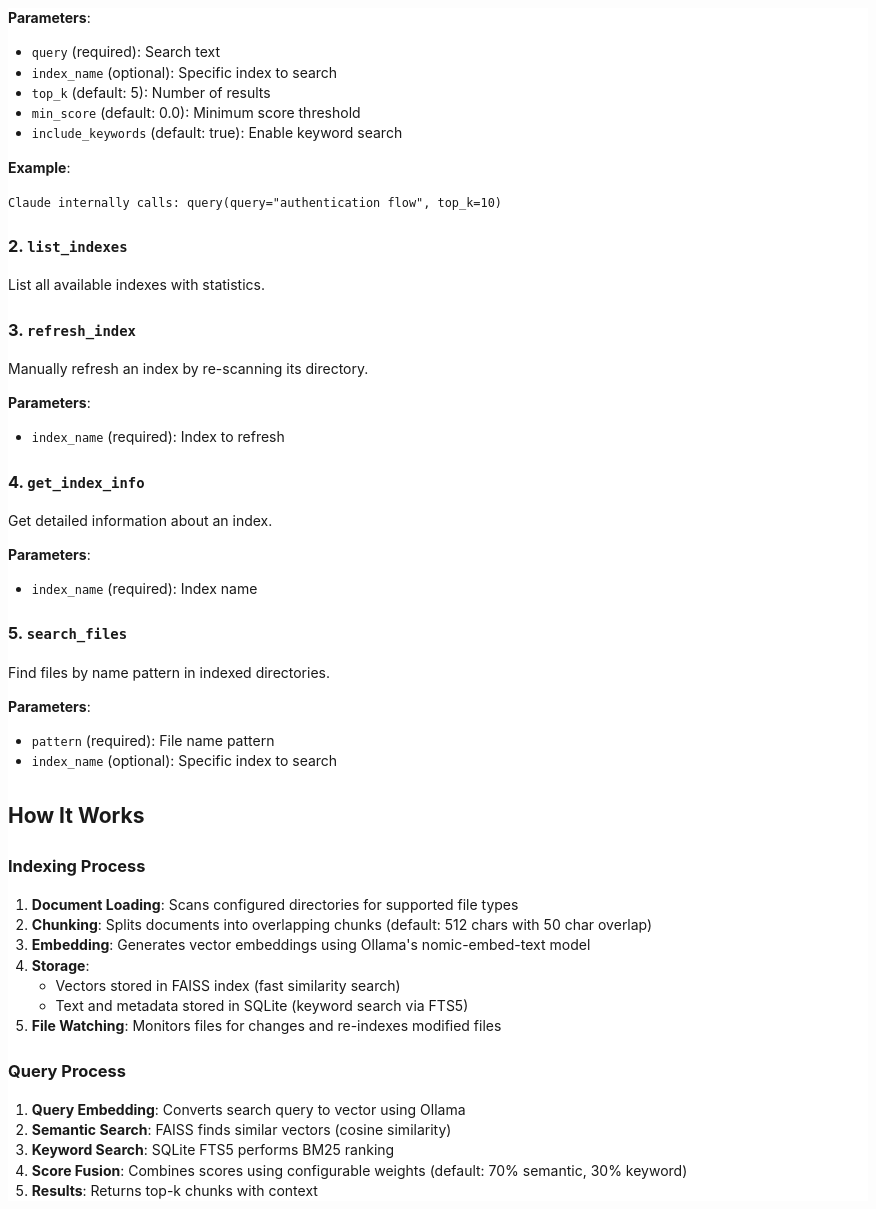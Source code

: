 **Parameters**:
- `query` (required): Search text
- `index_name` (optional): Specific index to search
- `top_k` (default: 5): Number of results
- `min_score` (default: 0.0): Minimum score threshold
- `include_keywords` (default: true): Enable keyword search

**Example**:
```
Claude internally calls: query(query="authentication flow", top_k=10)
```

### 2. `list_indexes`
List all available indexes with statistics.

### 3. `refresh_index`
Manually refresh an index by re-scanning its directory.

**Parameters**:
- `index_name` (required): Index to refresh

### 4. `get_index_info`
Get detailed information about an index.

**Parameters**:
- `index_name` (required): Index name

### 5. `search_files`
Find files by name pattern in indexed directories.

**Parameters**:
- `pattern` (required): File name pattern
- `index_name` (optional): Specific index to search

## How It Works

### Indexing Process

1. **Document Loading**: Scans configured directories for supported file types
2. **Chunking**: Splits documents into overlapping chunks (default: 512 chars with 50 char overlap)
3. **Embedding**: Generates vector embeddings using Ollama's nomic-embed-text model
4. **Storage**:
   - Vectors stored in FAISS index (fast similarity search)
   - Text and metadata stored in SQLite (keyword search via FTS5)
5. **File Watching**: Monitors files for changes and re-indexes modified files

### Query Process

1. **Query Embedding**: Converts search query to vector using Ollama
2. **Semantic Search**: FAISS finds similar vectors (cosine similarity)
3. **Keyword Search**: SQLite FTS5 performs BM25 ranking
4. **Score Fusion**: Combines scores using configurable weights (default: 70% semantic, 30% keyword)
5. **Results**: Returns top-k chunks with context
